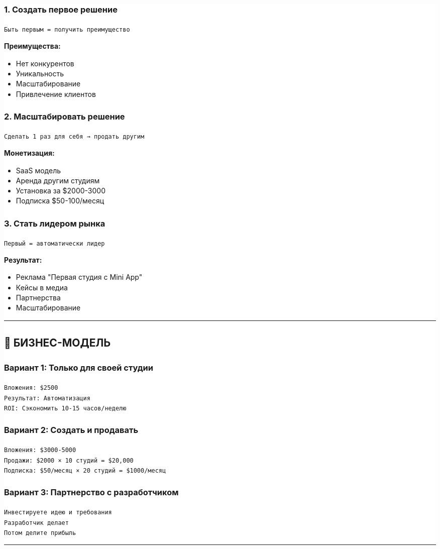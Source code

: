 ### 1. Создать первое решение
```
Быть первым = получить преимущество
```

**Преимущества:**
- Нет конкурентов
- Уникальность
- Масштабирование
- Привлечение клиентов

### 2. Масштабировать решение
```
Сделать 1 раз для себя → продать другим
```

**Монетизация:**
- SaaS модель
- Аренда другим студиям
- Установка за $2000-3000
- Подписка $50-100/месяц

### 3. Стать лидером рынка
```
Первый = автоматически лидер
```

**Результат:**
- Реклама "Первая студия с Mini App"
- Кейсы в медиа
- Партнерства
- Масштабирование

---

## 💼 БИЗНЕС-МОДЕЛЬ

### Вариант 1: Только для своей студии
```
Вложения: $2500
Результат: Автоматизация
ROI: Сэкономить 10-15 часов/неделю
```

### Вариант 2: Создать и продавать
```
Вложения: $3000-5000
Продажи: $2000 × 10 студий = $20,000
Подписка: $50/месяц × 20 студий = $1000/месяц
```

### Вариант 3: Партнерство с разработчиком
```
Инвестируете идею и требования
Разработчик делает
Потом делите прибыль
```

---